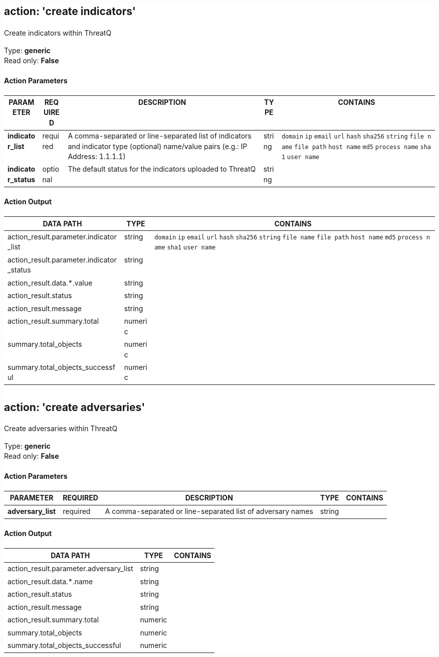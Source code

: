 ## action: 'create indicators'
Create indicators within ThreatQ

Type: **generic**  
Read only: **False**

#### Action Parameters
PARAMETER | REQUIRED | DESCRIPTION | TYPE | CONTAINS
--------- | -------- | ----------- | ---- | --------
**indicator\_list** |  required  | A comma\-separated or line\-separated list of indicators and indicator type \(optional\) name/value pairs \(e\.g\.\: IP Address\: 1\.1\.1\.1\) | string |  `domain`  `ip`  `email`  `url`  `hash`  `sha256`  `string`  `file name`  `file path`  `host name`  `md5`  `process name`  `sha1`  `user name` 
**indicator\_status** |  optional  | The default status for the indicators uploaded to ThreatQ | string | 

#### Action Output
DATA PATH | TYPE | CONTAINS
--------- | ---- | --------
action\_result\.parameter\.indicator\_list | string |  `domain`  `ip`  `email`  `url`  `hash`  `sha256`  `string`  `file name`  `file path`  `host name`  `md5`  `process name`  `sha1`  `user name` 
action\_result\.parameter\.indicator\_status | string | 
action\_result\.data\.\*\.value | string | 
action\_result\.status | string | 
action\_result\.message | string | 
action\_result\.summary\.total | numeric | 
summary\.total\_objects | numeric | 
summary\.total\_objects\_successful | numeric |   

## action: 'create adversaries'
Create adversaries within ThreatQ

Type: **generic**  
Read only: **False**

#### Action Parameters
PARAMETER | REQUIRED | DESCRIPTION | TYPE | CONTAINS
--------- | -------- | ----------- | ---- | --------
**adversary\_list** |  required  | A comma\-separated or line\-separated list of adversary names | string | 

#### Action Output
DATA PATH | TYPE | CONTAINS
--------- | ---- | --------
action\_result\.parameter\.adversary\_list | string | 
action\_result\.data\.\*\.name | string | 
action\_result\.status | string | 
action\_result\.message | string | 
action\_result\.summary\.total | numeric | 
summary\.total\_objects | numeric | 
summary\.total\_objects\_successful | numeric |   
